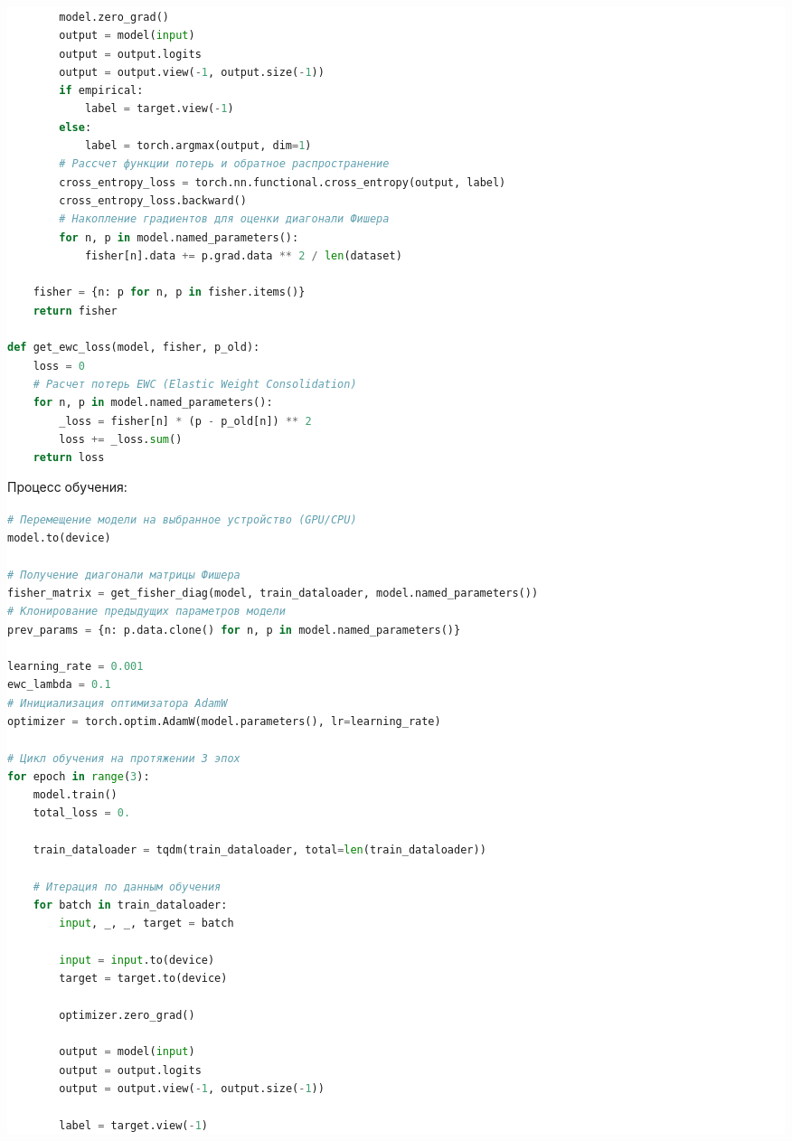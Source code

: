 ```Python
        model.zero_grad()
        output = model(input)
        output = output.logits
        output = output.view(-1, output.size(-1))
        if empirical:
            label = target.view(-1)
        else:
            label = torch.argmax(output, dim=1)
        # Рассчет функции потерь и обратное распространение
        cross_entropy_loss = torch.nn.functional.cross_entropy(output, label)
        cross_entropy_loss.backward()
        # Накопление градиентов для оценки диагонали Фишера
        for n, p in model.named_parameters():
            fisher[n].data += p.grad.data ** 2 / len(dataset)

    fisher = {n: p for n, p in fisher.items()}
    return fisher

def get_ewc_loss(model, fisher, p_old):
    loss = 0
    # Расчет потерь EWC (Elastic Weight Consolidation)
    for n, p in model.named_parameters():
        _loss = fisher[n] * (p - p_old[n]) ** 2
        loss += _loss.sum()
    return loss
```
Процесс обучения:

```Python
# Перемещение модели на выбранное устройство (GPU/CPU)
model.to(device)

# Получение диагонали матрицы Фишера
fisher_matrix = get_fisher_diag(model, train_dataloader, model.named_parameters())
# Клонирование предыдущих параметров модели
prev_params = {n: p.data.clone() for n, p in model.named_parameters()}

learning_rate = 0.001
ewc_lambda = 0.1
# Инициализация оптимизатора AdamW
optimizer = torch.optim.AdamW(model.parameters(), lr=learning_rate)

# Цикл обучения на протяжении 3 эпох
for epoch in range(3):
    model.train()
    total_loss = 0.

    train_dataloader = tqdm(train_dataloader, total=len(train_dataloader))

    # Итерация по данным обучения
    for batch in train_dataloader:
        input, _, _, target = batch

        input = input.to(device)
        target = target.to(device)

        optimizer.zero_grad()

        output = model(input)
        output = output.logits
        output = output.view(-1, output.size(-1))

        label = target.view(-1)

```